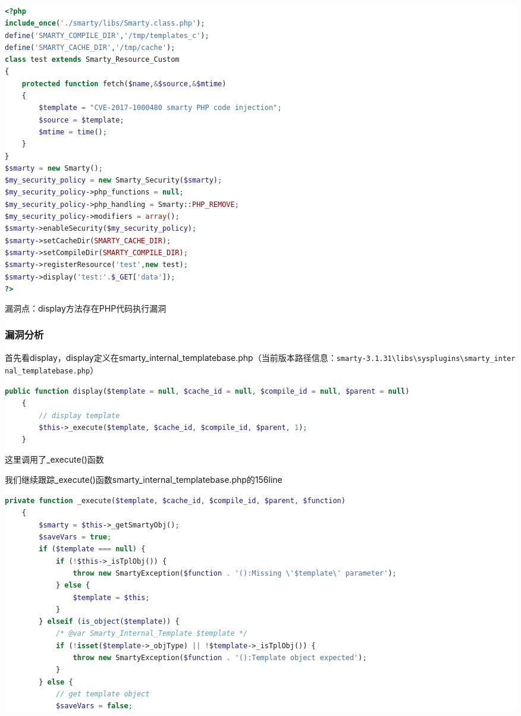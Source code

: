 ```php
<?php
include_once('./smarty/libs/Smarty.class.php');
define('SMARTY_COMPILE_DIR','/tmp/templates_c');
define('SMARTY_CACHE_DIR','/tmp/cache');
class test extends Smarty_Resource_Custom
{
    protected function fetch($name,&$source,&$mtime)
    {
        $template = "CVE-2017-1000480 smarty PHP code injection";
        $source = $template;
        $mtime = time();
    }
}
$smarty = new Smarty();
$my_security_policy = new Smarty_Security($smarty);
$my_security_policy->php_functions = null;
$my_security_policy->php_handling = Smarty::PHP_REMOVE;
$my_security_policy->modifiers = array();
$smarty->enableSecurity($my_security_policy);
$smarty->setCacheDir(SMARTY_CACHE_DIR);
$smarty->setCompileDir(SMARTY_COMPILE_DIR);
$smarty->registerResource('test',new test);
$smarty->display('test:'.$_GET['data']);
?>
```

漏洞点：display方法存在PHP代码执行漏洞

### 漏洞分析

首先看display，display定义在smarty\_internal\_templatebase.php（当前版本路径信息：`smarty-3.1.31\libs\sysplugins\smarty_internal_templatebase.php`）

```php
public function display($template = null, $cache_id = null, $compile_id = null, $parent = null)
    {
        // display template
        $this->_execute($template, $cache_id, $compile_id, $parent, 1);
    }
```

这里调用了\_execute()函数

我们继续跟踪\_execute()函数smarty\_internal\_templatebase.php的156line

```php
private function _execute($template, $cache_id, $compile_id, $parent, $function)
    {
        $smarty = $this->_getSmartyObj();
        $saveVars = true;
        if ($template === null) {
            if (!$this->_isTplObj()) {
                throw new SmartyException($function . '():Missing \'$template\' parameter');
            } else {
                $template = $this;
            }
        } elseif (is_object($template)) {
            /* @var Smarty_Internal_Template $template */
            if (!isset($template->_objType) || !$template->_isTplObj()) {
                throw new SmartyException($function . '():Template object expected');
            }
        } else {
            // get template object
            $saveVars = false;

```